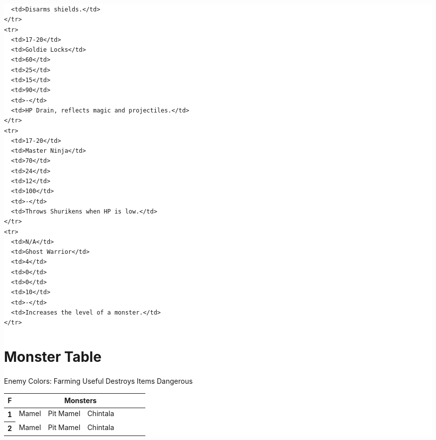       <td>Disarms shields.</td>
    </tr>
    <tr>
      <td>17-20</td>
      <td>Goldie Locks</td>
      <td>60</td>
      <td>25</td>
      <td>15</td>
      <td>90</td>
      <td>-</td>
      <td>HP Drain, reflects magic and projectiles.</td>
    </tr>
    <tr>
      <td>17-20</td>
      <td>Master Ninja</td>
      <td>70</td>
      <td>24</td>
      <td>12</td>
      <td>100</td>
      <td>-</td>
      <td>Throws Shurikens when HP is low.</td>
    </tr>
    <tr>
      <td>N/A</td>
      <td>Ghost Warrior</td>
      <td>4</td>
      <td>0</td>
      <td>0</td>
      <td>10</td>
      <td>-</td>
      <td>Increases the level of a monster.</td>
    </tr>
  </tbody>
</table>

# Monster Table

Enemy Colors: <span class="farming">Farming</span> <span class="useful">Useful</span> <span class="item">Destroys Items</span> <span class="danger">Dangerous</span>

<table class="monsterTable">
  <thead>
    <tr>
      <th>F</th>
      <th colspan="7">Monsters</th>
    </tr>
  </thead>
  <tbody>
    <tr>
      <th>1</th>
      <td>Mamel</td>
      <td>Pit Mamel</td>
      <td>Chintala</td>
      <td class="highlightGray"></td>
      <td class="highlightGray"></td>
      <td class="highlightGray"></td>
      <td class="highlightGray"></td>
    </tr>
    <tr>
      <th>2</th>
      <td>Mamel</td>
      <td>Pit Mamel</td>
      <td>Chintala</td>